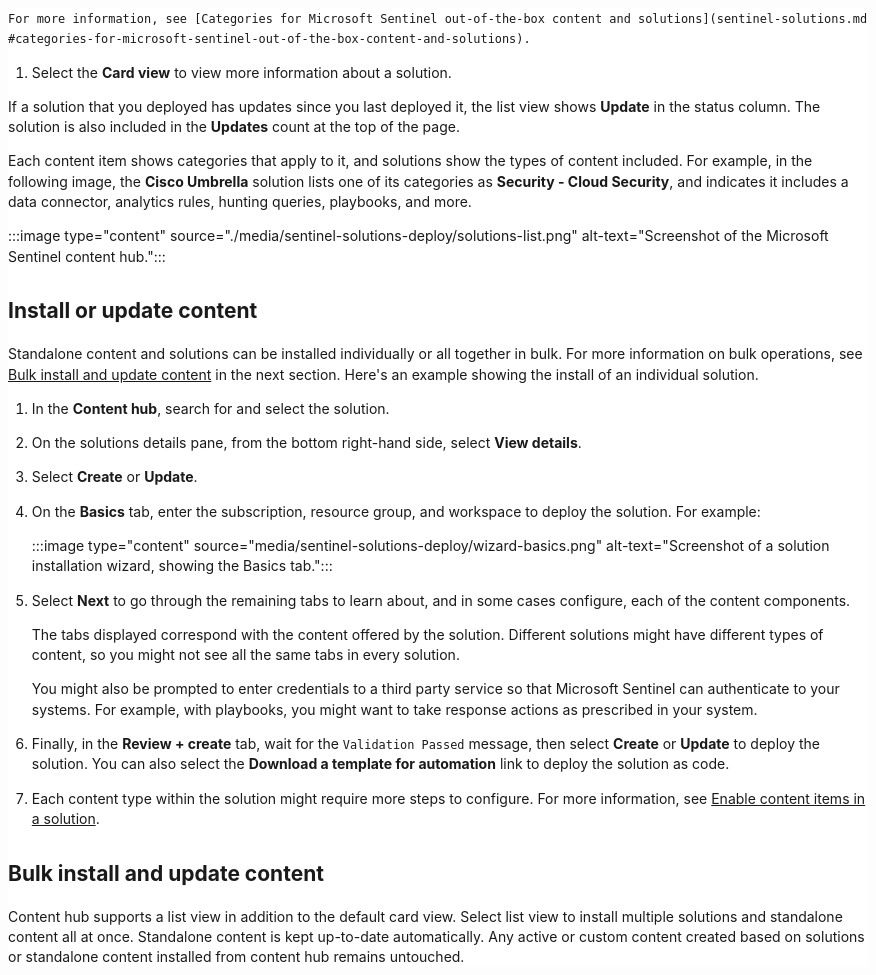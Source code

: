     For more information, see [Categories for Microsoft Sentinel out-of-the-box content and solutions](sentinel-solutions.md#categories-for-microsoft-sentinel-out-of-the-box-content-and-solutions).

1. Select the **Card view** to view more information about a solution.

If a solution that you deployed has updates since you last deployed it, the list view shows **Update** in the status column. The solution is also included in the **Updates** count at the top of the page.

Each content item shows categories that apply to it, and solutions show the types of content included. 
For example, in the following image, the **Cisco Umbrella** solution lists one of its categories as **Security - Cloud Security**, and indicates it includes a data connector, analytics rules, hunting queries, playbooks, and more.

:::image type="content" source="./media/sentinel-solutions-deploy/solutions-list.png" alt-text="Screenshot of the Microsoft Sentinel content hub.":::


## Install or update content

Standalone content and solutions can be installed individually or all together in bulk. For more information on bulk operations, see [Bulk install and update content](#bulk-install-and-update-content) in the next section. Here's an example showing the install of an individual solution.

1. In the **Content hub**, search for and select the solution.

1. On the solutions details pane, from the bottom right-hand side, select **View details**.

1. Select **Create** or **Update**.
1. On the **Basics** tab, enter the subscription, resource group, and workspace to deploy the solution. For example:

    :::image type="content" source="media/sentinel-solutions-deploy/wizard-basics.png" alt-text="Screenshot of a solution installation wizard, showing the Basics tab.":::

1. Select **Next** to go through the remaining tabs to learn about, and in some cases configure, each of the content components.

    The tabs displayed correspond with the content offered by the solution. Different solutions might have different types of content, so you might not see all the same tabs in every solution.

    You might also be prompted to enter credentials to a third party service so that Microsoft Sentinel can authenticate to your systems. For example, with playbooks, you might want to take response actions as prescribed in your system.

1. Finally, in the **Review + create** tab, wait for the `Validation Passed` message, then select **Create** or **Update** to deploy the solution. You can also select the **Download a template for automation** link to deploy the solution as code.

1. Each content type within the solution might require more steps to configure. For more information, see [Enable content items in a solution](#enable-content-items-in-a-solution). 

## Bulk install and update content

Content hub supports a list view in addition to the default card view. Select list view to install multiple solutions and standalone content all at once. Standalone content is kept up-to-date automatically. Any active or custom content created based on solutions or standalone content installed from content hub remains untouched.
